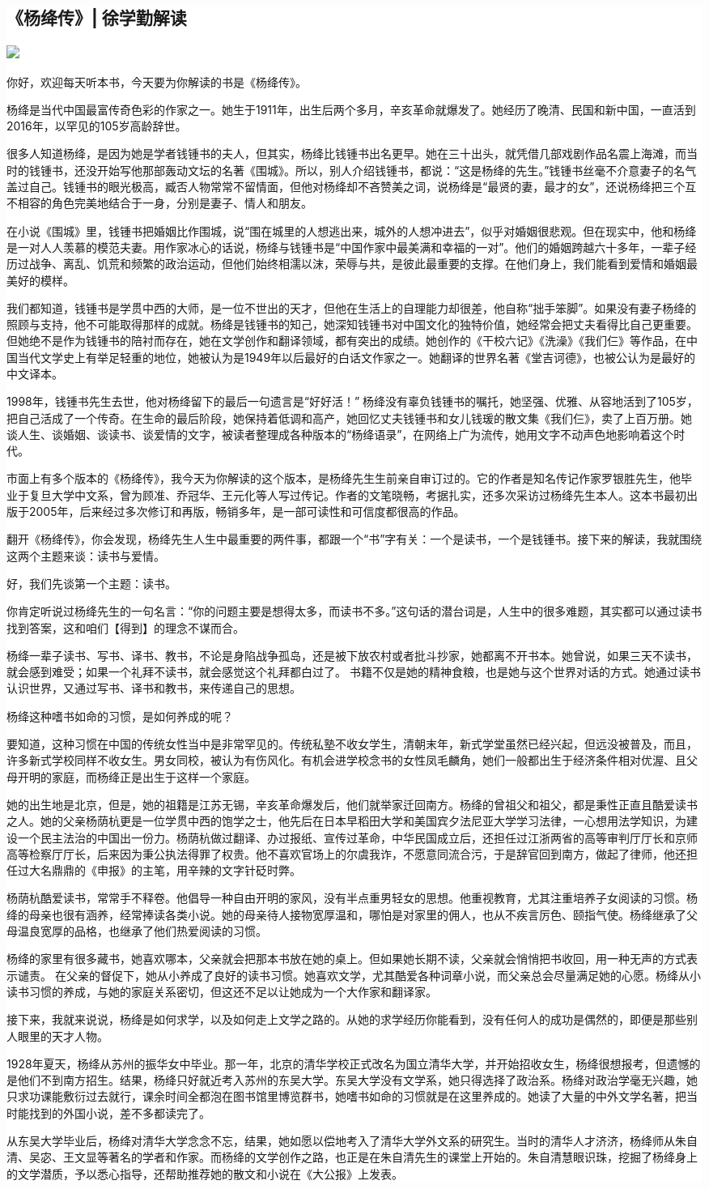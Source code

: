 ## 《杨绛传》| 徐学勤解读

<img  src="https://piccdn2.umiwi.com/uploader/image/ddarticle/2023071523/1814015184478439520/071523.jpeg" width="2481"/>



你好，欢迎每天听本书，今天要为你解读的书是《杨绛传》。

杨绛是当代中国最富传奇色彩的作家之一。她生于1911年，出生后两个多月，辛亥革命就爆发了。她经历了晚清、民国和新中国，一直活到2016年，以罕见的105岁高龄辞世。

很多人知道杨绛，是因为她是学者钱锺书的夫人，但其实，杨绛比钱锺书出名更早。她在三十出头，就凭借几部戏剧作品名震上海滩，而当时的钱锺书，还没开始写他那部轰动文坛的名著《围城》。所以，别人介绍钱锺书，都说：“这是杨绛的先生。”钱锺书丝毫不介意妻子的名气盖过自己。钱锺书的眼光极高，臧否人物常常不留情面，但他对杨绛却不吝赞美之词，说杨绛是“最贤的妻，最才的女”，还说杨绛把三个互不相容的角色完美地结合于一身，分别是妻子、情人和朋友。

在小说《围城》里，钱锺书把婚姻比作围城，说“围在城里的人想逃出来，城外的人想冲进去”，似乎对婚姻很悲观。但在现实中，他和杨绛是一对人人羡慕的模范夫妻。用作家冰心的话说，杨绛与钱锺书是“中国作家中最美满和幸福的一对”。他们的婚姻跨越六十多年，一辈子经历过战争、离乱、饥荒和频繁的政治运动，但他们始终相濡以沫，荣辱与共，是彼此最重要的支撑。在他们身上，我们能看到爱情和婚姻最美好的模样。

我们都知道，钱锺书是学贯中西的大师，是一位不世出的天才，但他在生活上的自理能力却很差，他自称“拙手笨脚”。如果没有妻子杨绛的照顾与支持，他不可能取得那样的成就。杨绛是钱锺书的知己，她深知钱锺书对中国文化的独特价值，她经常会把丈夫看得比自己更重要。但她绝不是作为钱锺书的陪衬而存在，她在文学创作和翻译领域，都有突出的成绩。她创作的《干校六记》《洗澡》《我们仨》等作品，在中国当代文学史上有举足轻重的地位，她被认为是1949年以后最好的白话文作家之一。她翻译的世界名著《堂吉诃德》，也被公认为是最好的中文译本。

1998年，钱锺书先生去世，他对杨绛留下的最后一句遗言是“好好活！” 杨绛没有辜负钱锺书的嘱托，她坚强、优雅、从容地活到了105岁，把自己活成了一个传奇。在生命的最后阶段，她保持着低调和高产，她回忆丈夫钱锺书和女儿钱瑗的散文集《我们仨》，卖了上百万册。她谈人生、谈婚姻、谈读书、谈爱情的文字，被读者整理成各种版本的“杨绛语录”，在网络上广为流传，她用文字不动声色地影响着这个时代。

市面上有多个版本的《杨绛传》，我今天为你解读的这个版本，是杨绛先生生前亲自审订过的。它的作者是知名传记作家罗银胜先生，他毕业于复旦大学中文系，曾为顾准、乔冠华、王元化等人写过传记。作者的文笔晓畅，考据扎实，还多次采访过杨绛先生本人。这本书最初出版于2005年，后来经过多次修订和再版，畅销多年，是一部可读性和可信度都很高的作品。

翻开《杨绛传》，你会发现，杨绛先生人生中最重要的两件事，都跟一个“书”字有关：一个是读书，一个是钱锺书。接下来的解读，我就围绕这两个主题来谈：读书与爱情。



好，我们先谈第一个主题：读书。

你肯定听说过杨绛先生的一句名言：“你的问题主要是想得太多，而读书不多。”这句话的潜台词是，人生中的很多难题，其实都可以通过读书找到答案，这和咱们【得到】的理念不谋而合。

杨绛一辈子读书、写书、译书、教书，不论是身陷战争孤岛，还是被下放农村或者批斗抄家，她都离不开书本。她曾说，如果三天不读书，就会感到难受；如果一个礼拜不读书，就会感觉这个礼拜都白过了。 书籍不仅是她的精神食粮，也是她与这个世界对话的方式。她通过读书认识世界，又通过写书、译书和教书，来传递自己的思想。

杨绛这种嗜书如命的习惯，是如何养成的呢？

要知道，这种习惯在中国的传统女性当中是非常罕见的。传统私塾不收女学生，清朝末年，新式学堂虽然已经兴起，但远没被普及，而且，许多新式学校同样不收女生。男女同校，被认为有伤风化。有机会进学校念书的女性凤毛麟角，她们一般都出生于经济条件相对优渥、且父母开明的家庭，而杨绛正是出生于这样一个家庭。

她的出生地是北京，但是，她的祖籍是江苏无锡，辛亥革命爆发后，他们就举家迁回南方。杨绛的曾祖父和祖父，都是秉性正直且酷爱读书之人。她的父亲杨荫杭更是一位学贯中西的饱学之士，他先后在日本早稻田大学和美国宾夕法尼亚大学学习法律，一心想用法学知识，为建设一个民主法治的中国出一份力。杨荫杭做过翻译、办过报纸、宣传过革命，中华民国成立后，还担任过江浙两省的高等审判厅厅长和京师高等检察厅厅长，后来因为秉公执法得罪了权贵。他不喜欢官场上的尔虞我诈，不愿意同流合污，于是辞官回到南方，做起了律师，他还担任过大名鼎鼎的《申报》的主笔，用辛辣的文字针砭时弊。

杨荫杭酷爱读书，常常手不释卷。他倡导一种自由开明的家风，没有半点重男轻女的思想。他重视教育，尤其注重培养子女阅读的习惯。杨绛的母亲也很有涵养，经常捧读各类小说。她的母亲待人接物宽厚温和，哪怕是对家里的佣人，也从不疾言厉色、颐指气使。杨绛继承了父母温良宽厚的品格，也继承了他们热爱阅读的习惯。

杨绛的家里有很多藏书，她喜欢哪本，父亲就会把那本书放在她的桌上。但如果她长期不读，父亲就会悄悄把书收回，用一种无声的方式表示谴责。 在父亲的督促下，她从小养成了良好的读书习惯。她喜欢文学，尤其酷爱各种词章小说，而父亲总会尽量满足她的心愿。杨绛从小读书习惯的养成，与她的家庭关系密切，但这还不足以让她成为一个大作家和翻译家。

接下来，我就来说说，杨绛是如何求学，以及如何走上文学之路的。从她的求学经历你能看到，没有任何人的成功是偶然的，即便是那些别人眼里的天才人物。

1928年夏天，杨绛从苏州的振华女中毕业。那一年，北京的清华学校正式改名为国立清华大学，并开始招收女生，杨绛很想报考，但遗憾的是他们不到南方招生。结果，杨绛只好就近考入苏州的东吴大学。东吴大学没有文学系，她只得选择了政治系。杨绛对政治学毫无兴趣，她只求功课能敷衍过去就行，课余时间全都泡在图书馆里博览群书，她嗜书如命的习惯就是在这里养成的。她读了大量的中外文学名著，把当时能找到的外国小说，差不多都读完了。

从东吴大学毕业后，杨绛对清华大学念念不忘，结果，她如愿以偿地考入了清华大学外文系的研究生。当时的清华人才济济，杨绛师从朱自清、吴宓、王文显等著名的学者和作家。而杨绛的文学创作之路，也正是在朱自清先生的课堂上开始的。朱自清慧眼识珠，挖掘了杨绛身上的文学潜质，予以悉心指导，还帮助推荐她的散文和小说在《大公报》上发表。
